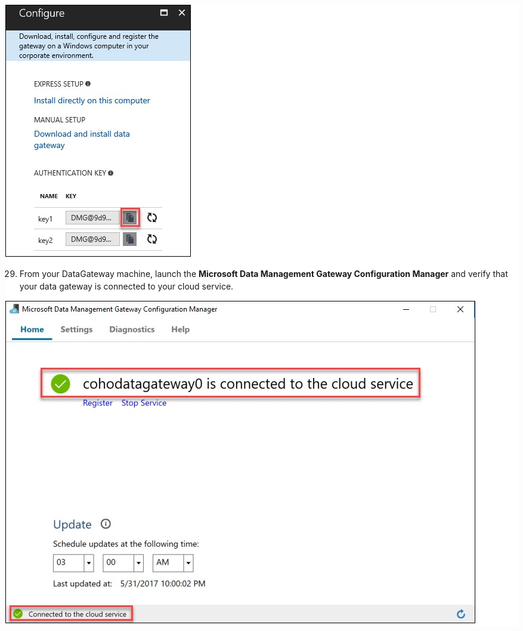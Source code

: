 <img src="../images/copy_auth_key.jpg" class="block"/>

29.	From your DataGateway machine, launch the **Microsoft Data Management Gateway Configuration Manager** and verify that your data gateway is connected to your cloud service.
<img src="../images/launch_gateway_config_mgr.jpg" class="block"/>
